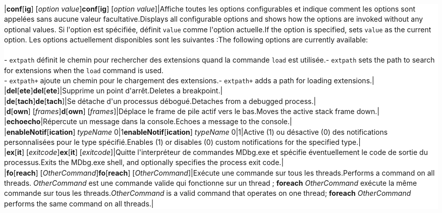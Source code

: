 |<span data-ttu-id="b0dc7-136">**conf**[**ig**] [*option value*]</span><span class="sxs-lookup"><span data-stu-id="b0dc7-136">**conf**[**ig**] [*option value*]</span></span>|<span data-ttu-id="b0dc7-137">Affiche toutes les options configurables et indique comment les options sont appelées sans aucune valeur facultative.</span><span class="sxs-lookup"><span data-stu-id="b0dc7-137">Displays all configurable options and shows how the options are invoked without any optional values.</span></span> <span data-ttu-id="b0dc7-138">Si l'option est spécifiée, définit `value` comme l'option actuelle.</span><span class="sxs-lookup"><span data-stu-id="b0dc7-138">If the option is specified, sets `value` as the current option.</span></span> <span data-ttu-id="b0dc7-139">Les options actuellement disponibles sont les suivantes :</span><span class="sxs-lookup"><span data-stu-id="b0dc7-139">The following options are currently available:</span></span><br /><br /> <span data-ttu-id="b0dc7-140">-   `extpath` définit le chemin pour rechercher des extensions quand la commande `load` est utilisée.</span><span class="sxs-lookup"><span data-stu-id="b0dc7-140">-   `extpath` sets the path to search for  extensions when the `load` command is used.</span></span><br /><span data-ttu-id="b0dc7-141">-   `extpath+` ajoute un chemin pour le chargement des extensions.</span><span class="sxs-lookup"><span data-stu-id="b0dc7-141">-   `extpath+` adds a path for loading extensions.</span></span>|  
|<span data-ttu-id="b0dc7-142">**del**[**ete**]</span><span class="sxs-lookup"><span data-stu-id="b0dc7-142">**del**[**ete**]</span></span>|<span data-ttu-id="b0dc7-143">Supprime un point d'arrêt.</span><span class="sxs-lookup"><span data-stu-id="b0dc7-143">Deletes a breakpoint.</span></span>|  
|<span data-ttu-id="b0dc7-144">**de**[**tach**]</span><span class="sxs-lookup"><span data-stu-id="b0dc7-144">**de**[**tach**]</span></span>|<span data-ttu-id="b0dc7-145">Se détache d'un processus débogué.</span><span class="sxs-lookup"><span data-stu-id="b0dc7-145">Detaches from a debugged process.</span></span>|  
|<span data-ttu-id="b0dc7-146">**d**[**own**] [*frames*]</span><span class="sxs-lookup"><span data-stu-id="b0dc7-146">**d**[**own**] [*frames*]</span></span>|<span data-ttu-id="b0dc7-147">Déplace le frame de pile actif vers le bas.</span><span class="sxs-lookup"><span data-stu-id="b0dc7-147">Moves the active stack frame down.</span></span>|  
|**<span data-ttu-id="b0dc7-148">echo</span><span class="sxs-lookup"><span data-stu-id="b0dc7-148">echo</span></span>**|<span data-ttu-id="b0dc7-149">Répercute un message dans la console.</span><span class="sxs-lookup"><span data-stu-id="b0dc7-149">Echoes a message to the console.</span></span>|  
|<span data-ttu-id="b0dc7-150">**enableNotif**[**ication**] *typeName* 0&#124;1</span><span class="sxs-lookup"><span data-stu-id="b0dc7-150">**enableNotif**[**ication**] *typeName* 0&#124;1</span></span>|<span data-ttu-id="b0dc7-151">Active (1) ou désactive (0) des notifications personnalisées pour le type spécifié.</span><span class="sxs-lookup"><span data-stu-id="b0dc7-151">Enables (1) or disables (0) custom notifications for the specified type.</span></span>|  
|<span data-ttu-id="b0dc7-152">**ex**[**it**] [*exitcode*]</span><span class="sxs-lookup"><span data-stu-id="b0dc7-152">**ex**[**it**] [*exitcode*]</span></span>|<span data-ttu-id="b0dc7-153">Quitte l'interpréteur de commandes MDbg.exe et spécifie éventuellement le code de sortie du processus.</span><span class="sxs-lookup"><span data-stu-id="b0dc7-153">Exits the MDbg.exe shell, and optionally specifies the process exit code.</span></span>|  
|<span data-ttu-id="b0dc7-154">**fo**[**reach**] [*OtherCommand*]</span><span class="sxs-lookup"><span data-stu-id="b0dc7-154">**fo**[**reach**] [*OtherCommand*]</span></span>|<span data-ttu-id="b0dc7-155">Exécute une commande sur tous les threads.</span><span class="sxs-lookup"><span data-stu-id="b0dc7-155">Performs a command on all threads.</span></span> <span data-ttu-id="b0dc7-156">*OtherCommand* est une commande valide qui fonctionne sur un thread ; **foreach** *OtherCommand* exécute la même commande sur tous les threads.</span><span class="sxs-lookup"><span data-stu-id="b0dc7-156">*OtherCommand* is a valid command that operates on one thread; **foreach** *OtherCommand* performs the same command on all threads.</span></span>|  